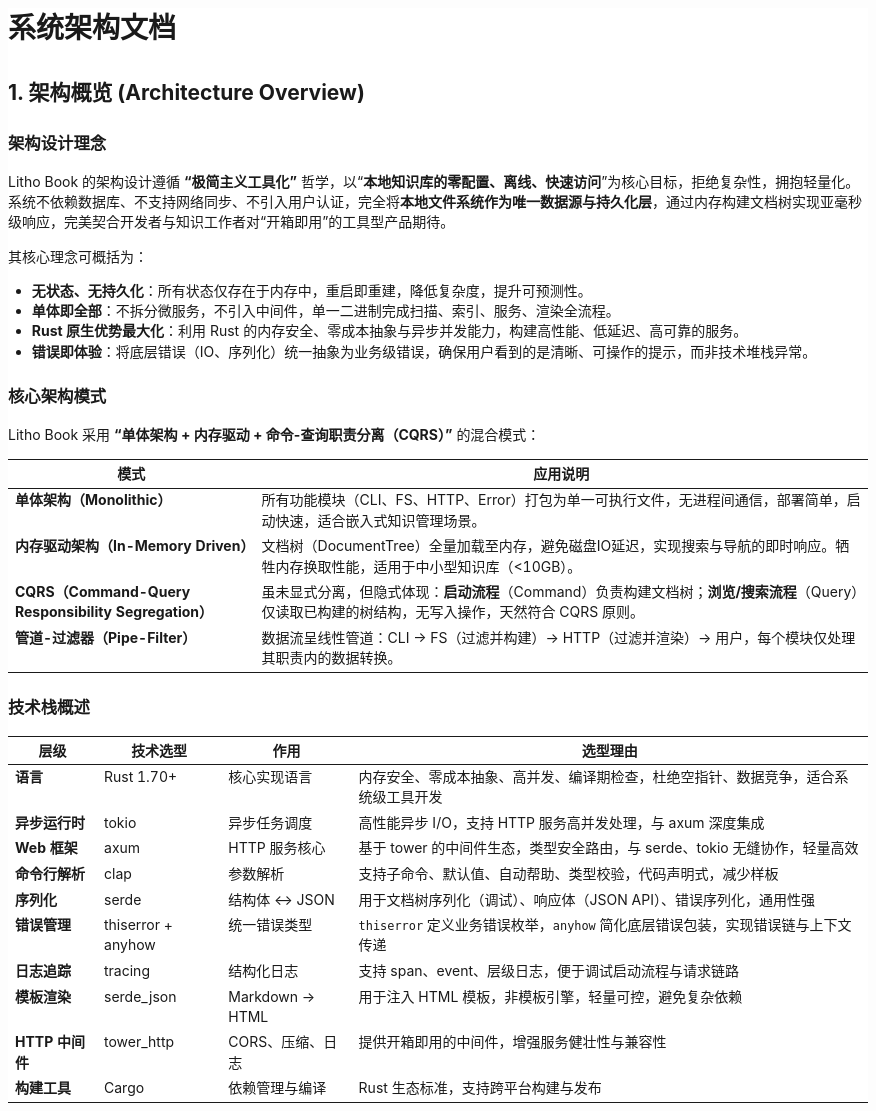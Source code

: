 # 系统架构文档

## 1. 架构概览 (Architecture Overview)

### 架构设计理念

Litho Book 的架构设计遵循 **“极简主义工具化”** 哲学，以“**本地知识库的零配置、离线、快速访问**”为核心目标，拒绝复杂性，拥抱轻量化。系统不依赖数据库、不支持网络同步、不引入用户认证，完全将**本地文件系统作为唯一数据源与持久化层**，通过内存构建文档树实现亚毫秒级响应，完美契合开发者与知识工作者对“开箱即用”的工具型产品期待。

其核心理念可概括为：

- **无状态、无持久化**：所有状态仅存在于内存中，重启即重建，降低复杂度，提升可预测性。
- **单体即全部**：不拆分微服务，不引入中间件，单一二进制完成扫描、索引、服务、渲染全流程。
- **Rust 原生优势最大化**：利用 Rust 的内存安全、零成本抽象与异步并发能力，构建高性能、低延迟、高可靠的服务。
- **错误即体验**：将底层错误（IO、序列化）统一抽象为业务级错误，确保用户看到的是清晰、可操作的提示，而非技术堆栈异常。

### 核心架构模式

Litho Book 采用 **“单体架构 + 内存驱动 + 命令-查询职责分离（CQRS）”** 的混合模式：

| 模式 | 应用说明 |
|------|----------|
| **单体架构（Monolithic）** | 所有功能模块（CLI、FS、HTTP、Error）打包为单一可执行文件，无进程间通信，部署简单，启动快速，适合嵌入式知识管理场景。 |
| **内存驱动架构（In-Memory Driven）** | 文档树（DocumentTree）全量加载至内存，避免磁盘IO延迟，实现搜索与导航的即时响应。牺牲内存换取性能，适用于中小型知识库（<10GB）。 |
| **CQRS（Command-Query Responsibility Segregation）** | 虽未显式分离，但隐式体现：**启动流程**（Command）负责构建文档树；**浏览/搜索流程**（Query）仅读取已构建的树结构，无写入操作，天然符合 CQRS 原则。 |
| **管道-过滤器（Pipe-Filter）** | 数据流呈线性管道：CLI → FS（过滤并构建）→ HTTP（过滤并渲染）→ 用户，每个模块仅处理其职责内的数据转换。 |

### 技术栈概述

| 层级 | 技术选型 | 作用 | 选型理由 |
|------|----------|------|----------|
| **语言** | Rust 1.70+ | 核心实现语言 | 内存安全、零成本抽象、高并发、编译期检查，杜绝空指针、数据竞争，适合系统级工具开发 |
| **异步运行时** | tokio | 异步任务调度 | 高性能异步 I/O，支持 HTTP 服务高并发处理，与 axum 深度集成 |
| **Web 框架** | axum | HTTP 服务核心 | 基于 tower 的中间件生态，类型安全路由，与 serde、tokio 无缝协作，轻量高效 |
| **命令行解析** | clap | 参数解析 | 支持子命令、默认值、自动帮助、类型校验，代码声明式，减少样板 |
| **序列化** | serde | 结构体 ↔ JSON | 用于文档树序列化（调试）、响应体（JSON API）、错误序列化，通用性强 |
| **错误管理** | thiserror + anyhow | 统一错误类型 | `thiserror` 定义业务错误枚举，`anyhow` 简化底层错误包装，实现错误链与上下文传递 |
| **日志追踪** | tracing | 结构化日志 | 支持 span、event、层级日志，便于调试启动流程与请求链路 |
| **模板渲染** | serde_json | Markdown → HTML | 用于注入 HTML 模板，非模板引擎，轻量可控，避免复杂依赖 |
| **HTTP 中间件** | tower_http | CORS、压缩、日志 | 提供开箱即用的中间件，增强服务健壮性与兼容性 |
| **构建工具** | Cargo | 依赖管理与编译 | Rust 生态标准，支持跨平台构建与发布 |
